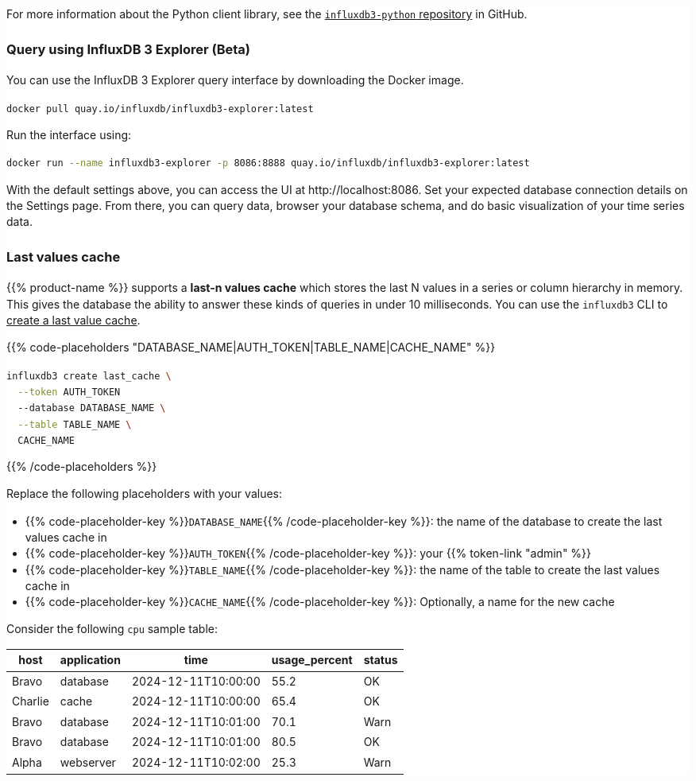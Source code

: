 For more information about the Python client library, see the [`influxdb3-python` repository](https://github.com/InfluxCommunity/influxdb3-python) in GitHub.


### Query using InfluxDB 3 Explorer (Beta)

You can use the InfluxDB 3 Explorer query interface by downloading the Docker image.

```bash
docker pull quay.io/influxdb/influxdb3-explorer:latest
```

Run the interface using:

```bash
docker run --name influxdb3-explorer -p 8086:8888 quay.io/influxdb/influxdb3-explorer:latest
```

With the default settings above, you can access the UI at http://localhost:8086.
Set your expected database connection details on the Settings page.
From there, you can query data, browser your database schema, and do basic
visualization of your time series data.

### Last values cache

{{% product-name %}} supports a **last-n values cache** which stores the last N values in a series or column hierarchy in memory. This gives the database the ability to answer these kinds of queries in under 10 milliseconds.
You can use the `influxdb3` CLI to [create a last value cache](/influxdb3/version/reference/cli/influxdb3/create/last_cache/).

{{% code-placeholders "DATABASE_NAME|AUTH_TOKEN|TABLE_NAME|CACHE_NAME" %}}
```bash
influxdb3 create last_cache \
  --token AUTH_TOKEN
  --database DATABASE_NAME \
  --table TABLE_NAME \
  CACHE_NAME
```
{{% /code-placeholders %}}

Replace the following placeholders with your values:

- {{% code-placeholder-key %}}`DATABASE_NAME`{{% /code-placeholder-key %}}: the name of the database to create the last values cache in
- {{% code-placeholder-key %}}`AUTH_TOKEN`{{% /code-placeholder-key %}}: your {{% token-link "admin" %}}
- {{% code-placeholder-key %}}`TABLE_NAME`{{% /code-placeholder-key %}}: the name of the table to create the last values cache in
- {{% code-placeholder-key %}}`CACHE_NAME`{{% /code-placeholder-key %}}: Optionally, a name for the new cache

Consider the following `cpu` sample table:

| host | application | time | usage\_percent | status |
| ----- | ----- | ----- | ----- | ----- |
| Bravo | database | 2024-12-11T10:00:00 | 55.2 | OK |
| Charlie | cache | 2024-12-11T10:00:00 | 65.4 | OK |
| Bravo | database | 2024-12-11T10:01:00 | 70.1 | Warn |
| Bravo | database | 2024-12-11T10:01:00 | 80.5 | OK |
| Alpha | webserver | 2024-12-11T10:02:00 | 25.3 | Warn |
